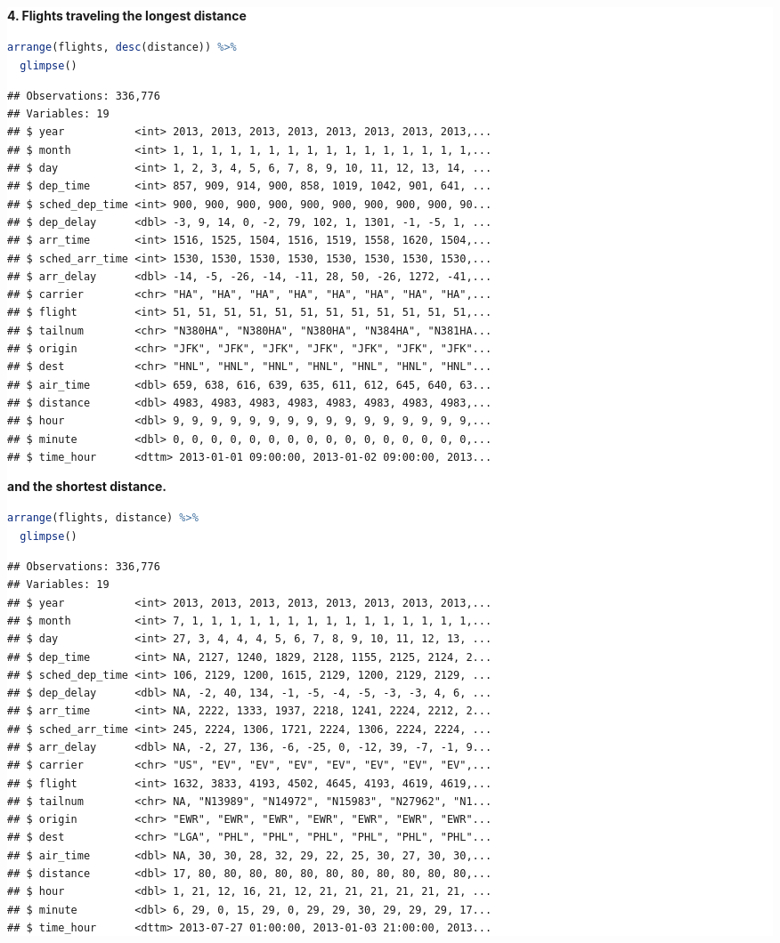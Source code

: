 **4. Flights traveling the longest distance**

```r
arrange(flights, desc(distance)) %>% 
  glimpse()
```

```
## Observations: 336,776
## Variables: 19
## $ year           <int> 2013, 2013, 2013, 2013, 2013, 2013, 2013, 2013,...
## $ month          <int> 1, 1, 1, 1, 1, 1, 1, 1, 1, 1, 1, 1, 1, 1, 1, 1,...
## $ day            <int> 1, 2, 3, 4, 5, 6, 7, 8, 9, 10, 11, 12, 13, 14, ...
## $ dep_time       <int> 857, 909, 914, 900, 858, 1019, 1042, 901, 641, ...
## $ sched_dep_time <int> 900, 900, 900, 900, 900, 900, 900, 900, 900, 90...
## $ dep_delay      <dbl> -3, 9, 14, 0, -2, 79, 102, 1, 1301, -1, -5, 1, ...
## $ arr_time       <int> 1516, 1525, 1504, 1516, 1519, 1558, 1620, 1504,...
## $ sched_arr_time <int> 1530, 1530, 1530, 1530, 1530, 1530, 1530, 1530,...
## $ arr_delay      <dbl> -14, -5, -26, -14, -11, 28, 50, -26, 1272, -41,...
## $ carrier        <chr> "HA", "HA", "HA", "HA", "HA", "HA", "HA", "HA",...
## $ flight         <int> 51, 51, 51, 51, 51, 51, 51, 51, 51, 51, 51, 51,...
## $ tailnum        <chr> "N380HA", "N380HA", "N380HA", "N384HA", "N381HA...
## $ origin         <chr> "JFK", "JFK", "JFK", "JFK", "JFK", "JFK", "JFK"...
## $ dest           <chr> "HNL", "HNL", "HNL", "HNL", "HNL", "HNL", "HNL"...
## $ air_time       <dbl> 659, 638, 616, 639, 635, 611, 612, 645, 640, 63...
## $ distance       <dbl> 4983, 4983, 4983, 4983, 4983, 4983, 4983, 4983,...
## $ hour           <dbl> 9, 9, 9, 9, 9, 9, 9, 9, 9, 9, 9, 9, 9, 9, 9, 9,...
## $ minute         <dbl> 0, 0, 0, 0, 0, 0, 0, 0, 0, 0, 0, 0, 0, 0, 0, 0,...
## $ time_hour      <dttm> 2013-01-01 09:00:00, 2013-01-02 09:00:00, 2013...
```

**and the shortest distance.**

```r
arrange(flights, distance) %>% 
  glimpse()
```

```
## Observations: 336,776
## Variables: 19
## $ year           <int> 2013, 2013, 2013, 2013, 2013, 2013, 2013, 2013,...
## $ month          <int> 7, 1, 1, 1, 1, 1, 1, 1, 1, 1, 1, 1, 1, 1, 1, 1,...
## $ day            <int> 27, 3, 4, 4, 4, 5, 6, 7, 8, 9, 10, 11, 12, 13, ...
## $ dep_time       <int> NA, 2127, 1240, 1829, 2128, 1155, 2125, 2124, 2...
## $ sched_dep_time <int> 106, 2129, 1200, 1615, 2129, 1200, 2129, 2129, ...
## $ dep_delay      <dbl> NA, -2, 40, 134, -1, -5, -4, -5, -3, -3, 4, 6, ...
## $ arr_time       <int> NA, 2222, 1333, 1937, 2218, 1241, 2224, 2212, 2...
## $ sched_arr_time <int> 245, 2224, 1306, 1721, 2224, 1306, 2224, 2224, ...
## $ arr_delay      <dbl> NA, -2, 27, 136, -6, -25, 0, -12, 39, -7, -1, 9...
## $ carrier        <chr> "US", "EV", "EV", "EV", "EV", "EV", "EV", "EV",...
## $ flight         <int> 1632, 3833, 4193, 4502, 4645, 4193, 4619, 4619,...
## $ tailnum        <chr> NA, "N13989", "N14972", "N15983", "N27962", "N1...
## $ origin         <chr> "EWR", "EWR", "EWR", "EWR", "EWR", "EWR", "EWR"...
## $ dest           <chr> "LGA", "PHL", "PHL", "PHL", "PHL", "PHL", "PHL"...
## $ air_time       <dbl> NA, 30, 30, 28, 32, 29, 22, 25, 30, 27, 30, 30,...
## $ distance       <dbl> 17, 80, 80, 80, 80, 80, 80, 80, 80, 80, 80, 80,...
## $ hour           <dbl> 1, 21, 12, 16, 21, 12, 21, 21, 21, 21, 21, 21, ...
## $ minute         <dbl> 6, 29, 0, 15, 29, 0, 29, 29, 30, 29, 29, 29, 17...
## $ time_hour      <dttm> 2013-07-27 01:00:00, 2013-01-03 21:00:00, 2013...
```
